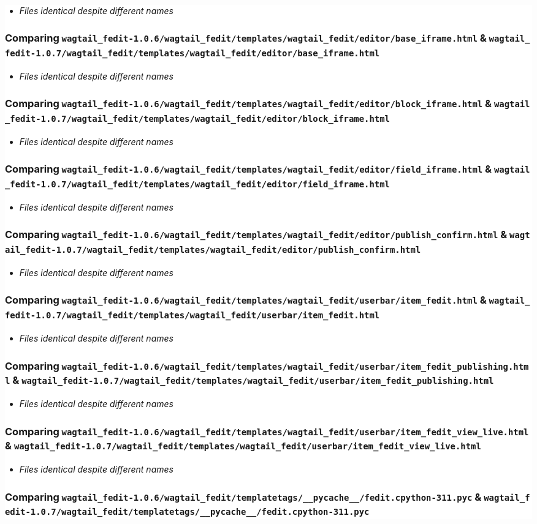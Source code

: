  * *Files identical despite different names*

### Comparing `wagtail_fedit-1.0.6/wagtail_fedit/templates/wagtail_fedit/editor/base_iframe.html` & `wagtail_fedit-1.0.7/wagtail_fedit/templates/wagtail_fedit/editor/base_iframe.html`

 * *Files identical despite different names*

### Comparing `wagtail_fedit-1.0.6/wagtail_fedit/templates/wagtail_fedit/editor/block_iframe.html` & `wagtail_fedit-1.0.7/wagtail_fedit/templates/wagtail_fedit/editor/block_iframe.html`

 * *Files identical despite different names*

### Comparing `wagtail_fedit-1.0.6/wagtail_fedit/templates/wagtail_fedit/editor/field_iframe.html` & `wagtail_fedit-1.0.7/wagtail_fedit/templates/wagtail_fedit/editor/field_iframe.html`

 * *Files identical despite different names*

### Comparing `wagtail_fedit-1.0.6/wagtail_fedit/templates/wagtail_fedit/editor/publish_confirm.html` & `wagtail_fedit-1.0.7/wagtail_fedit/templates/wagtail_fedit/editor/publish_confirm.html`

 * *Files identical despite different names*

### Comparing `wagtail_fedit-1.0.6/wagtail_fedit/templates/wagtail_fedit/userbar/item_fedit.html` & `wagtail_fedit-1.0.7/wagtail_fedit/templates/wagtail_fedit/userbar/item_fedit.html`

 * *Files identical despite different names*

### Comparing `wagtail_fedit-1.0.6/wagtail_fedit/templates/wagtail_fedit/userbar/item_fedit_publishing.html` & `wagtail_fedit-1.0.7/wagtail_fedit/templates/wagtail_fedit/userbar/item_fedit_publishing.html`

 * *Files identical despite different names*

### Comparing `wagtail_fedit-1.0.6/wagtail_fedit/templates/wagtail_fedit/userbar/item_fedit_view_live.html` & `wagtail_fedit-1.0.7/wagtail_fedit/templates/wagtail_fedit/userbar/item_fedit_view_live.html`

 * *Files identical despite different names*

### Comparing `wagtail_fedit-1.0.6/wagtail_fedit/templatetags/__pycache__/fedit.cpython-311.pyc` & `wagtail_fedit-1.0.7/wagtail_fedit/templatetags/__pycache__/fedit.cpython-311.pyc`
